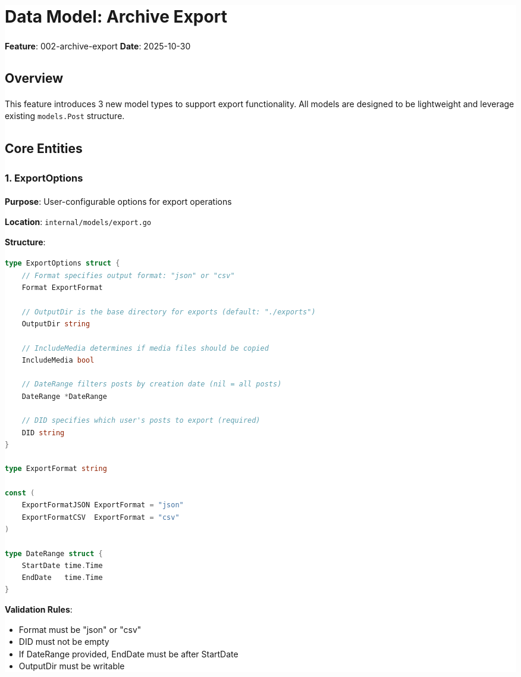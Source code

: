 # Data Model: Archive Export

**Feature**: 002-archive-export
**Date**: 2025-10-30

## Overview

This feature introduces 3 new model types to support export functionality. All models are designed to be lightweight and leverage existing `models.Post` structure.

## Core Entities

### 1. ExportOptions

**Purpose**: User-configurable options for export operations

**Location**: `internal/models/export.go`

**Structure**:
```go
type ExportOptions struct {
    // Format specifies output format: "json" or "csv"
    Format ExportFormat
    
    // OutputDir is the base directory for exports (default: "./exports")
    OutputDir string
    
    // IncludeMedia determines if media files should be copied
    IncludeMedia bool
    
    // DateRange filters posts by creation date (nil = all posts)
    DateRange *DateRange
    
    // DID specifies which user's posts to export (required)
    DID string
}

type ExportFormat string

const (
    ExportFormatJSON ExportFormat = "json"
    ExportFormatCSV  ExportFormat = "csv"
)

type DateRange struct {
    StartDate time.Time
    EndDate   time.Time
}
```

**Validation Rules**:
- Format must be "json" or "csv"
- DID must not be empty
- If DateRange provided, EndDate must be after StartDate
- OutputDir must be writable
